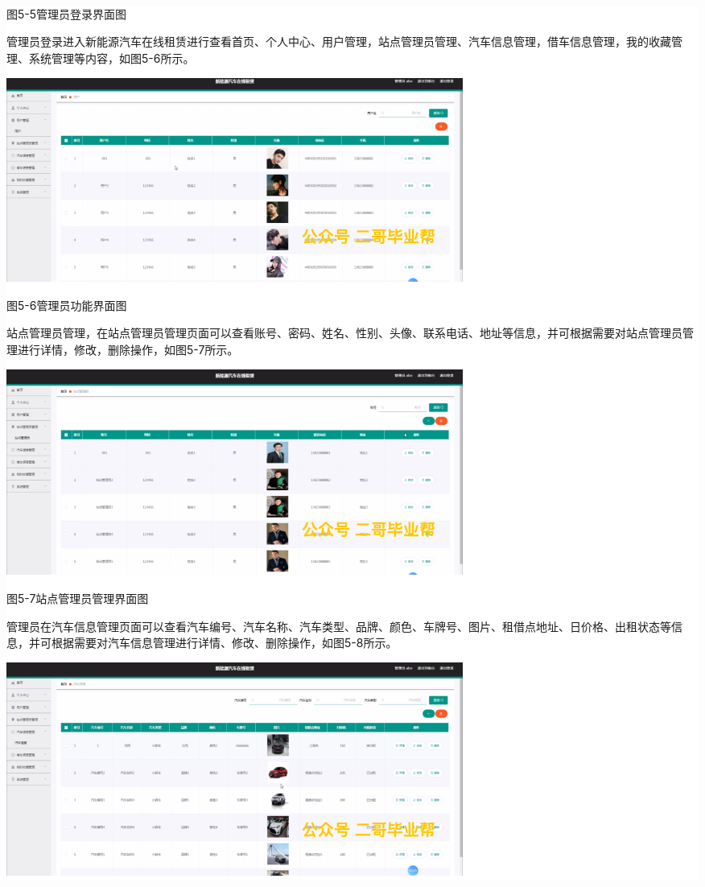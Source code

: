 图5-5管理员登录界面图

管理员登录进入新能源汽车在线租赁进行查看首页、个人中心、用户管理，站点管理员管理、汽车信息管理，借车信息管理，我的收藏管理、系统管理等内容，如图5-6所示。	 

![](/images/0000ssm/ssm010/blog.019.png)

图5-6管理员功能界面图

站点管理员管理，在站点管理员管理页面可以查看账号、密码、姓名、性别、头像、联系电话、地址等信息，并可根据需要对站点管理员管理进行详情，修改，删除操作，如图5-7所示。

![](/images/0000ssm/ssm010/blog.020.png)

图5-7站点管理员管理界面图

管理员在汽车信息管理页面可以查看汽车编号、汽车名称、汽车类型、品牌、颜色、车牌号、图片、租借点地址、日价格、出租状态等信息，并可根据需要对汽车信息管理进行详情、修改、删除操作，如图5-8所示。

![](/images/0000ssm/ssm010/blog.021.png)
